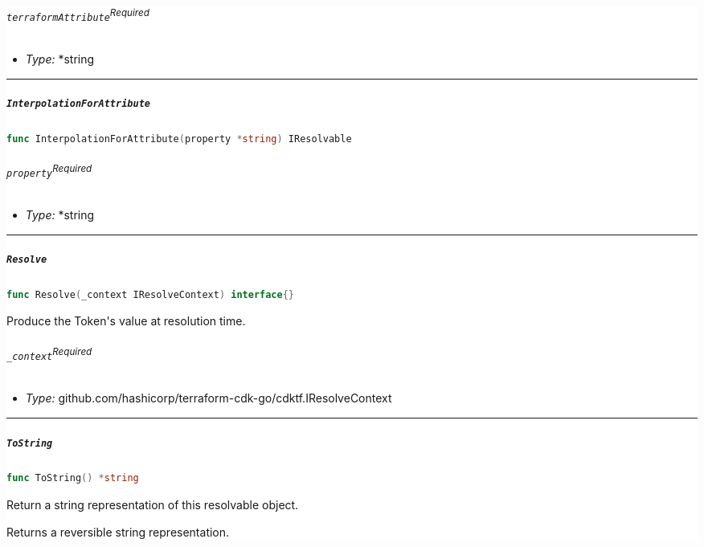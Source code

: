 ###### `terraformAttribute`<sup>Required</sup> <a name="terraformAttribute" id="@cdktf/provider-datadog.dataDatadogTagPipelineRuleset.DataDatadogTagPipelineRulesetRulesMappingOutputReference.getStringMapAttribute.parameter.terraformAttribute"></a>

- *Type:* *string

---

##### `InterpolationForAttribute` <a name="InterpolationForAttribute" id="@cdktf/provider-datadog.dataDatadogTagPipelineRuleset.DataDatadogTagPipelineRulesetRulesMappingOutputReference.interpolationForAttribute"></a>

```go
func InterpolationForAttribute(property *string) IResolvable
```

###### `property`<sup>Required</sup> <a name="property" id="@cdktf/provider-datadog.dataDatadogTagPipelineRuleset.DataDatadogTagPipelineRulesetRulesMappingOutputReference.interpolationForAttribute.parameter.property"></a>

- *Type:* *string

---

##### `Resolve` <a name="Resolve" id="@cdktf/provider-datadog.dataDatadogTagPipelineRuleset.DataDatadogTagPipelineRulesetRulesMappingOutputReference.resolve"></a>

```go
func Resolve(_context IResolveContext) interface{}
```

Produce the Token's value at resolution time.

###### `_context`<sup>Required</sup> <a name="_context" id="@cdktf/provider-datadog.dataDatadogTagPipelineRuleset.DataDatadogTagPipelineRulesetRulesMappingOutputReference.resolve.parameter._context"></a>

- *Type:* github.com/hashicorp/terraform-cdk-go/cdktf.IResolveContext

---

##### `ToString` <a name="ToString" id="@cdktf/provider-datadog.dataDatadogTagPipelineRuleset.DataDatadogTagPipelineRulesetRulesMappingOutputReference.toString"></a>

```go
func ToString() *string
```

Return a string representation of this resolvable object.

Returns a reversible string representation.
